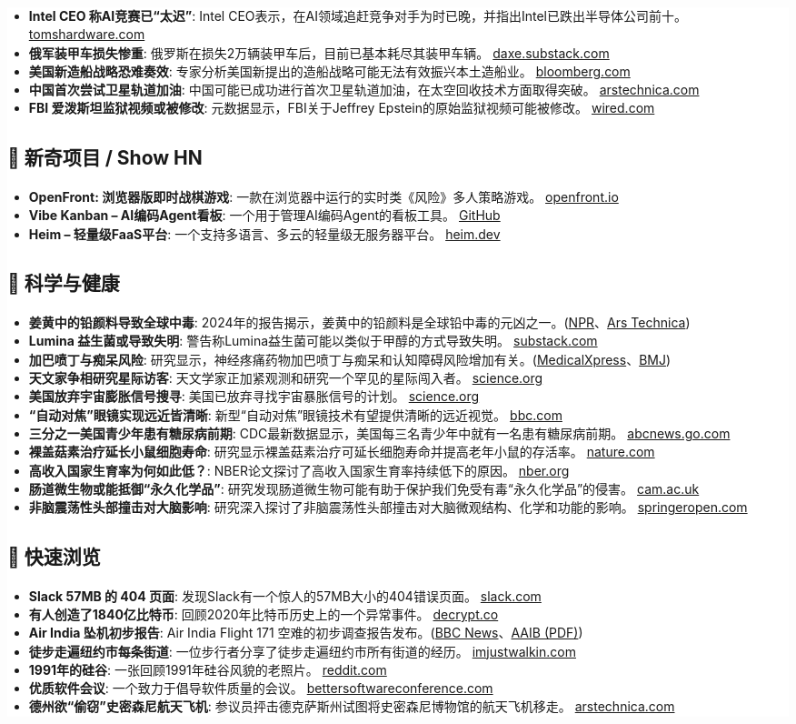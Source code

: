 - **Intel CEO 称AI竞赛已“太迟”**: Intel CEO表示，在AI领域追赶竞争对手为时已晚，并指出Intel已跌出半导体公司前十。 [tomshardware.com](https://www.tomshardware.com/tech-industry/intel-ceo-says-its-too-late-for-them-to-catch-up-with-ai-competition-claims-intel-has-fallen-out-of-the-top-10-semiconductor-companies-as-the-firm-lays-off-thousands-across-the-world)
- **俄军装甲车损失惨重**: 俄罗斯在损失2万辆装甲车后，目前已基本耗尽其装甲车辆。 [daxe.substack.com](https://daxe.substack.com/p/mark-the-date-russia-is-now-functionally)
- **美国新造船战略恐难奏效**: 专家分析美国新提出的造船战略可能无法有效振兴本土造船业。 [bloomberg.com](https://www.bloomberg.com/news/articles/2025-07/11/trump-s-fees-on-china-s-cargo-ships-aren-t-enough-to-revive-us-shipyards)
- **中国首次尝试卫星轨道加油**: 中国可能已成功进行首次卫星轨道加油，在太空回收技术方面取得突破。 [arstechnica.com](https://arstechnica.com/space/2025/07/china-jumps-ahead-in-the-race-to-achieve-a-new-kind-of-reuse-in-space/)
- **FBI 爱泼斯坦监狱视频或被修改**: 元数据显示，FBI关于Jeffrey Epstein的原始监狱视频可能被修改。 [wired.com](https://www.wired.com/story/metadata-shows-the-dojs-raw-jeffrey-epstein-prison-video-was-likely-modified/)

## 📱 新奇项目 / Show HN

- **OpenFront: 浏览器版即时战棋游戏**: 一款在浏览器中运行的实时类《风险》多人策略游戏。 [openfront.io](https://openfront.io/)
- **Vibe Kanban – AI编码Agent看板**: 一个用于管理AI编码Agent的看板工具。 [GitHub](https://github.com/BloopAI/vibe-kanban)
- **Heim – 轻量级FaaS平台**: 一个支持多语言、多云的轻量级无服务器平台。 [heim.dev](https://heim.dev/)

## 🔬 科学与健康

- **姜黄中的铅颜料导致全球中毒**: 2024年的报告揭示，姜黄中的铅颜料是全球铅中毒的元凶之一。([NPR](https://www.npr.org/sections/goats-and-soda/2024/09/23/nx-s1-5011028/detectives-mystery-lead-poisoning-new-york-bangladesh)、[Ars Technica](https://arstechnica.com/health/2025/07/woman-takes-10x-dose-of-turmeric-gets-hospitalized-for-liver-damage/))
- **Lumina 益生菌或导致失明**: 警告称Lumina益生菌可能以类似于甲醇的方式导致失明。 [substack.com](https://substack.com/home/post/p-168042147)
- **加巴喷丁与痴呆风险**: 研究显示，神经疼痛药物加巴喷丁与痴呆和认知障碍风险增加有关。([MedicalXpress](https://medicalxpress.com/news/2025/07/nerve-pain-drug-gabapentin-linked.html)、[BMJ](https://rapm.bmj.com/content/early/2025/07/02/rapm-2025-106577))
- **天文家争相研究星际访客**: 天文学家正加紧观测和研究一个罕见的星际闯入者。 [science.org](https://www.science.org/content/article/astronomers-race-study-interstellar-interloper)
- **美国放弃宇宙膨胀信号搜寻**: 美国已放弃寻找宇宙暴胀信号的计划。 [science.org](https://www.science.org/content/article/u-s-abandons-hunt-signal-cosmic-inflation)
- **“自动对焦”眼镜实现远近皆清晰**: 新型“自动对焦”眼镜技术有望提供清晰的远近视觉。 [bbc.com](https://www.bbc.com/news/articles/cj6r06d7xdjo)
- **三分之一美国青少年患有糖尿病前期**: CDC最新数据显示，美国每三名青少年中就有一名患有糖尿病前期。 [abcnews.go.com](https://abcnews.go.com/Health/1-3-teens-prediabetes-new-cdc-data-shows/story?id=123591558)
- **裸盖菇素治疗延长小鼠细胞寿命**: 研究显示裸盖菇素治疗可延长细胞寿命并提高老年小鼠的存活率。 [nature.com](https://www.nature.com/articles/s41514-025-00244-x)
- **高收入国家生育率为何如此低？**: NBER论文探讨了高收入国家生育率持续低下的原因。 [nber.org](https://www.nber.org/papers/w33989)
- **肠道微生物或能抵御“永久化学品”**: 研究发现肠道微生物可能有助于保护我们免受有毒“永久化学品”的侵害。 [cam.ac.uk](https://www.cam.ac.uk/research/news/gut-microbes-could-protect-us-from-toxic-forever-chemicals)
- **非脑震荡性头部撞击对大脑影响**: 研究深入探讨了非脑震荡性头部撞击对大脑微观结构、化学和功能的影响。 [springeropen.com](https://sportsmedicine-open.springeropen.com/articles/10.1186/s40798-025-00867-0)

## 🎯 快速浏览

- **Slack 57MB 的 404 页面**: 发现Slack有一个惊人的57MB大小的404错误页面。 [slack.com](https://a.slack.com/archives/b/c)
- **有人创造了1840亿比特币**: 回顾2020年比特币历史上的一个异常事件。 [decrypt.co](https://decrypt.co/39750/184-billion-bitcoin-anonymous-creator)
- **Air India 坠机初步报告**: Air India Flight 171 空难的初步调查报告发布。([BBC News](https://www.bbc.co.uk/news/live/cx20p2x9093t)、[AAIB (PDF)](https://aaib.gov.in/What%27s%20New%20Assets/Preliminary%20Report%20VT-ANB.pdf))
- **徒步走遍纽约市每条街道**: 一位步行者分享了徒步走遍纽约市所有街道的经历。 [imjustwalkin.com](https://imjustwalkin.com/)
- **1991年的硅谷**: 一张回顾1991年硅谷风貌的老照片。 [reddit.com](https://old.reddit.com/r/wallstreetbets/comments/1lwy2nq/silicon_valley-1991/)
- **优质软件会议**: 一个致力于倡导软件质量的会议。 [bettersoftwareconference.com](https://bettersoftwareconference.com/)
- **德州欲“偷窃”史密森尼航天飞机**: 参议员抨击德克萨斯州试图将史密森尼博物馆的航天飞机移走。 [arstechnica.com](https://arstechnica.com/space/2025/07/its-a-heist-senator-calls-out-texas-for-trying-to-steal-shuttle-from-smithsonian/)